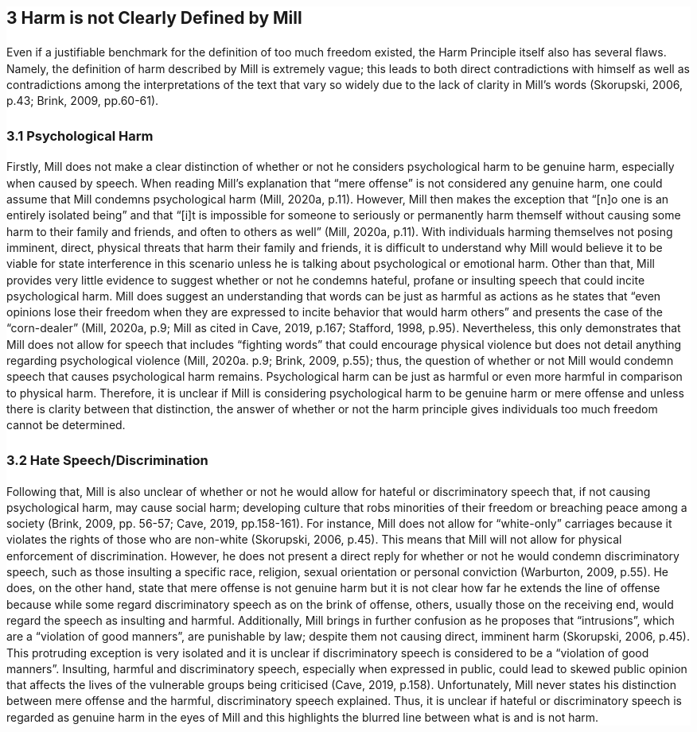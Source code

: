 ## 3 Harm is not Clearly Defined by Mill
Even if a justifiable benchmark for the definition of too much freedom existed, the Harm Principle itself also has several flaws. Namely, the definition of harm described by Mill is extremely vague; this leads to both direct contradictions with himself as well as contradictions among the interpretations of the text that vary so widely due to the lack of clarity in Mill’s words (Skorupski, 2006, p.43; Brink, 2009, pp.60-61).

### 3.1 Psychological Harm
Firstly, Mill does not make a clear distinction of whether or not he considers psychological harm to be genuine harm, especially when caused by speech. When reading Mill’s explanation that “mere offense” is not considered any genuine harm, one could assume that Mill condemns psychological harm (Mill, 2020a, p.11). However, Mill then makes the exception that “[n]o one is an entirely isolated being” and that “[i]t is impossible for someone to seriously or permanently harm themself without causing some harm to their family and friends, and often to others as well” (Mill, 2020a, p.11). With individuals harming themselves not posing imminent, direct, physical threats that harm their family and friends, it is difficult to understand why Mill would believe it to be viable for state interference in this scenario unless he is talking about psychological or emotional harm. Other than that, Mill provides very little evidence to suggest whether or not he condemns hateful, profane or insulting speech that could incite psychological harm. Mill does suggest an understanding that words can be just as harmful as actions as he states that “even opinions lose their freedom when they are expressed to incite behavior that would harm others” and presents the case of the “corn-dealer” (Mill, 2020a, p.9; Mill as cited in Cave, 2019, p.167; Stafford, 1998, p.95). Nevertheless, this only demonstrates that Mill does not allow for speech that includes “fighting words” that could encourage physical violence but does not detail anything regarding psychological violence (Mill, 2020a. p.9; Brink, 2009, p.55); thus, the question of whether or not Mill would condemn speech that causes psychological harm remains. Psychological harm can be just as harmful or even more harmful in comparison to physical harm. Therefore, it is unclear if Mill is considering psychological harm to be genuine harm or mere offense and unless there is clarity between that distinction, the answer of whether or not the harm principle gives individuals too much freedom cannot be determined.

### 3.2 Hate Speech/Discrimination
Following that, Mill is also unclear of whether or not he would allow for hateful or discriminatory speech that, if not causing psychological harm, may cause social harm; developing culture that robs minorities of their freedom or breaching peace among a society (Brink, 2009, pp. 56-57; Cave, 2019, pp.158-161). For instance, Mill does not allow for “white-only” carriages because it violates the rights of those who are non-white (Skorupski, 2006, p.45). This means that Mill will not allow for physical enforcement of discrimination. However, he does not present a direct reply for whether or not he would condemn discriminatory speech, such as those insulting a specific race, religion, sexual orientation or personal conviction (Warburton, 2009, p.55). He does, on the other hand, state that mere offense is not genuine harm but it is not clear how far he extends the line of offense because while some regard discriminatory speech as on the brink of offense, others, usually those on the receiving end, would regard the speech as insulting and harmful. Additionally, Mill brings in further confusion as he proposes that “intrusions”, which are a “violation of good manners”, are punishable by law; despite them not causing direct, imminent harm (Skorupski, 2006, p.45). This protruding exception is very isolated and it is unclear if discriminatory speech is considered to be a “violation of good manners”. Insulting, harmful and discriminatory speech, especially when expressed in public, could lead to skewed public opinion that affects the lives of the vulnerable groups being criticised (Cave, 2019, p.158). Unfortunately, Mill never states his distinction between mere offense and the harmful, discriminatory speech explained. Thus, it is unclear if hateful or discriminatory speech is regarded as genuine harm in the eyes of Mill and this highlights the blurred line between what is and is not harm.
